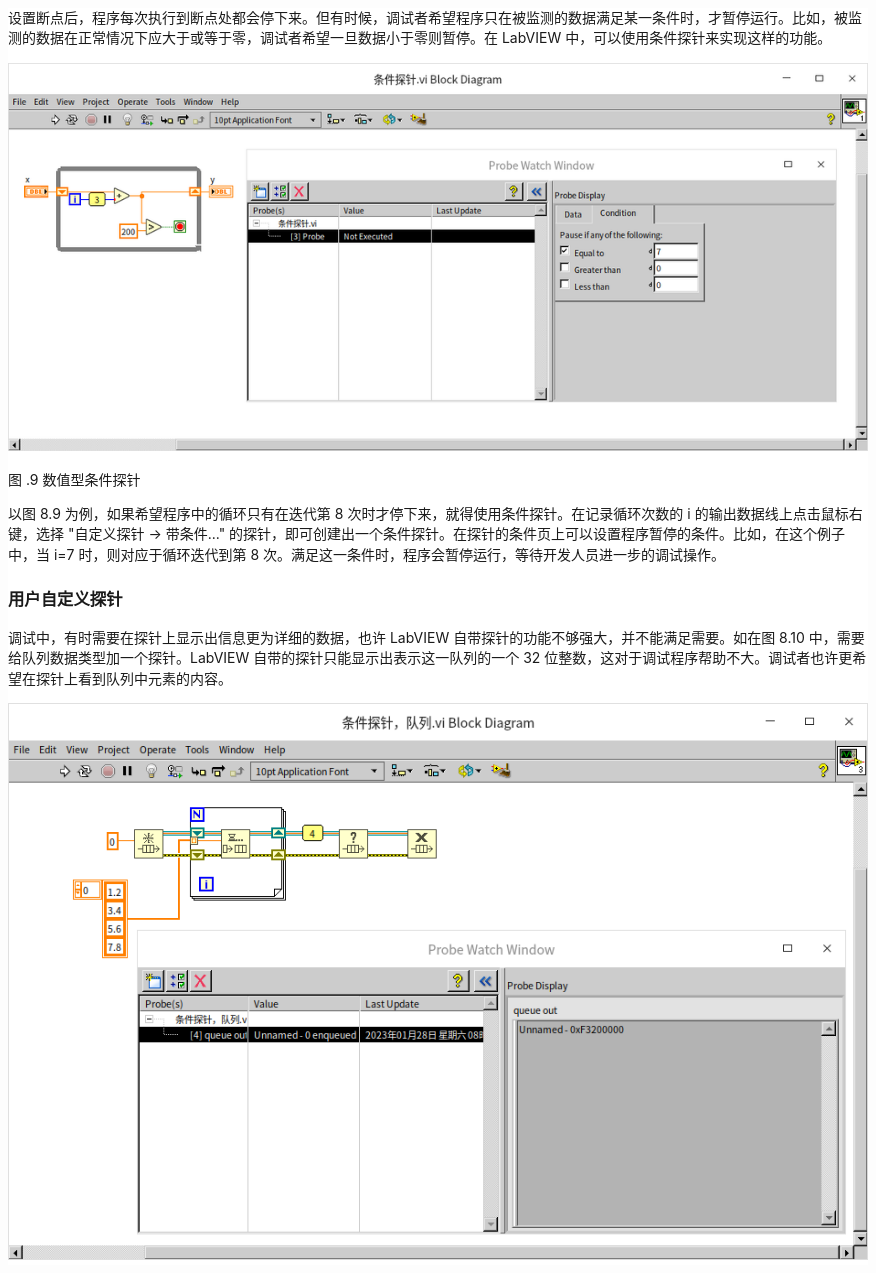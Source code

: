 设置断点后，程序每次执行到断点处都会停下来。但有时候，调试者希望程序只在被监测的数据满足某一条件时，才暂停运行。比如，被监测的数据在正常情况下应大于或等于零，调试者希望一旦数据小于零则暂停。在 LabVIEW 中，可以使用条件探针来实现这样的功能。

![](images/image496.png)

图 .9 数值型条件探针

以图
8.9 为例，如果希望程序中的循环只有在迭代第 8 次时才停下来，就得使用条件探针。在记录循环次数的 i 的输出数据线上点击鼠标右键，选择 "自定义探针 -\> 带条件..." 的探针，即可创建出一个条件探针。在探针的条件页上可以设置程序暂停的条件。比如，在这个例子中，当 i=7 时，则对应于循环迭代到第 8 次。满足这一条件时，程序会暂停运行，等待开发人员进一步的调试操作。

### 用户自定义探针

调试中，有时需要在探针上显示出信息更为详细的数据，也许 LabVIEW 自带探针的功能不够强大，并不能满足需要。如在图
8.10 中，需要给队列数据类型加一个探针。LabVIEW 自带的探针只能显示出表示这一队列的一个 32 位整数，这对于调试程序帮助不大。调试者也许更希望在探针上看到队列中元素的内容。

![](images/image497.png)
